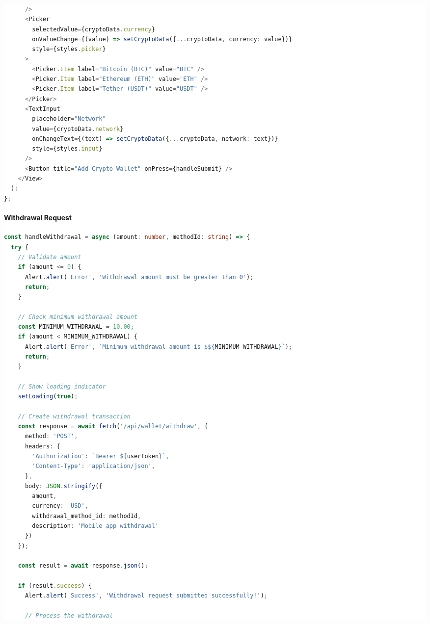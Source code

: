 ```typescript
      />
      <Picker
        selectedValue={cryptoData.currency}
        onValueChange={(value) => setCryptoData({...cryptoData, currency: value})}
        style={styles.picker}
      >
        <Picker.Item label="Bitcoin (BTC)" value="BTC" />
        <Picker.Item label="Ethereum (ETH)" value="ETH" />
        <Picker.Item label="Tether (USDT)" value="USDT" />
      </Picker>
      <TextInput
        placeholder="Network"
        value={cryptoData.network}
        onChangeText={(text) => setCryptoData({...cryptoData, network: text})}
        style={styles.input}
      />
      <Button title="Add Crypto Wallet" onPress={handleSubmit} />
    </View>
  );
};
```

#### **Withdrawal Request**
```typescript
const handleWithdrawal = async (amount: number, methodId: string) => {
  try {
    // Validate amount
    if (amount <= 0) {
      Alert.alert('Error', 'Withdrawal amount must be greater than 0');
      return;
    }

    // Check minimum withdrawal amount
    const MINIMUM_WITHDRAWAL = 10.00;
    if (amount < MINIMUM_WITHDRAWAL) {
      Alert.alert('Error', `Minimum withdrawal amount is $${MINIMUM_WITHDRAWAL}`);
      return;
    }

    // Show loading indicator
    setLoading(true);

    // Create withdrawal transaction
    const response = await fetch('/api/wallet/withdraw', {
      method: 'POST',
      headers: {
        'Authorization': `Bearer ${userToken}`,
        'Content-Type': 'application/json',
      },
      body: JSON.stringify({
        amount,
        currency: 'USD',
        withdrawal_method_id: methodId,
        description: 'Mobile app withdrawal'
      })
    });
    
    const result = await response.json();
    
    if (result.success) {
      Alert.alert('Success', 'Withdrawal request submitted successfully!');
      
      // Process the withdrawal
```